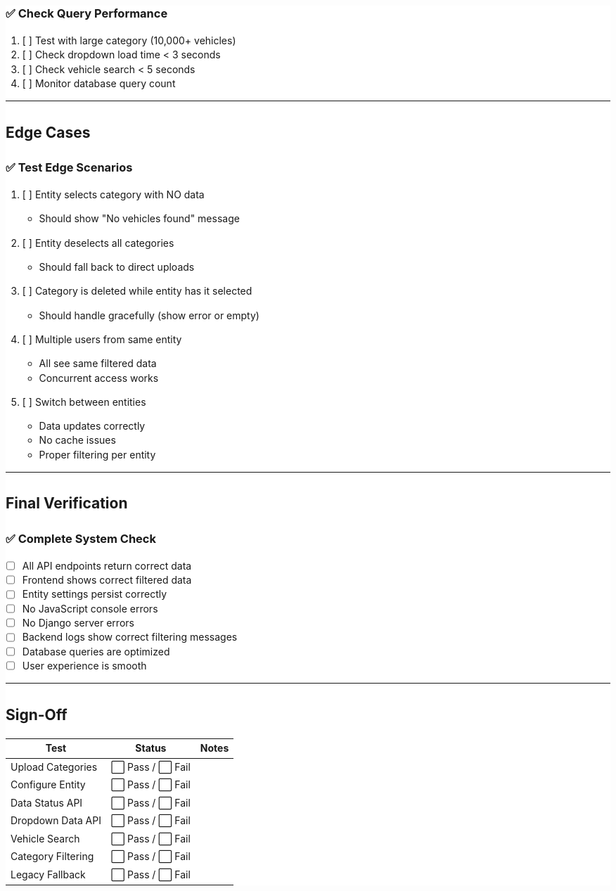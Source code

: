 ### ✅ Check Query Performance

1. [ ] Test with large category (10,000+ vehicles)
2. [ ] Check dropdown load time < 3 seconds
3. [ ] Check vehicle search < 5 seconds
4. [ ] Monitor database query count

---

## Edge Cases

### ✅ Test Edge Scenarios

1. [ ] Entity selects category with NO data
   - Should show "No vehicles found" message
2. [ ] Entity deselects all categories

   - Should fall back to direct uploads

3. [ ] Category is deleted while entity has it selected

   - Should handle gracefully (show error or empty)

4. [ ] Multiple users from same entity

   - All see same filtered data
   - Concurrent access works

5. [ ] Switch between entities
   - Data updates correctly
   - No cache issues
   - Proper filtering per entity

---

## Final Verification

### ✅ Complete System Check

- [ ] All API endpoints return correct data
- [ ] Frontend shows correct filtered data
- [ ] Entity settings persist correctly
- [ ] No JavaScript console errors
- [ ] No Django server errors
- [ ] Backend logs show correct filtering messages
- [ ] Database queries are optimized
- [ ] User experience is smooth

---

## Sign-Off

| Test                | Status            | Notes |
| ------------------- | ----------------- | ----- |
| Upload Categories   | ⬜ Pass / ⬜ Fail |       |
| Configure Entity    | ⬜ Pass / ⬜ Fail |       |
| Data Status API     | ⬜ Pass / ⬜ Fail |       |
| Dropdown Data API   | ⬜ Pass / ⬜ Fail |       |
| Vehicle Search      | ⬜ Pass / ⬜ Fail |       |
| Category Filtering  | ⬜ Pass / ⬜ Fail |       |
| Legacy Fallback     | ⬜ Pass / ⬜ Fail |       |